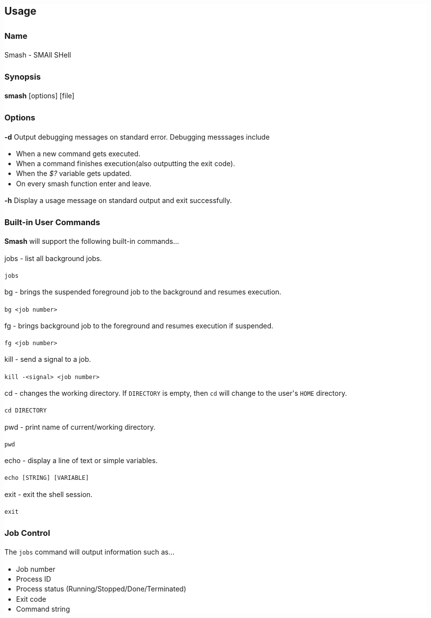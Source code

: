 ## Usage
### Name
Smash -  SMAll SHell
### Synopsis
**smash** [options] [file]
###  Options
**-d**
Output debugging messages on standard error. Debugging messsages include

 - When a new command gets executed.
 - When a command finishes execution(also outputting the exit code).
 - When the _$?_ variable gets updated.
 - On every smash function enter and leave.

**-h**
Display a usage message on standard output and exit successfully.
### Built-in User Commands
**Smash** will support the following built-in commands...

jobs - list all background jobs.

	jobs
bg   - brings the suspended foreground job to the background and resumes execution.

	bg <job number>
fg   - brings background job to the foreground and resumes execution if suspended.

	fg <job number>
	
kill   - send a signal to a job.

	kill -<signal> <job number>
cd   - changes the  working directory. If `DIRECTORY` is empty, then `cd` will change to the user's `HOME` directory.

	cd DIRECTORY
pwd   - print name of current/working directory.

	pwd
echo   - display a line of text or simple variables.

	echo [STRING] [VARIABLE]
exit   - exit the shell session.

	exit

### Job Control
The `jobs` command will output information such as...

 - Job number  
 - Process ID
 - Process status (Running/Stopped/Done/Terminated)
 - Exit code
 - Command string
